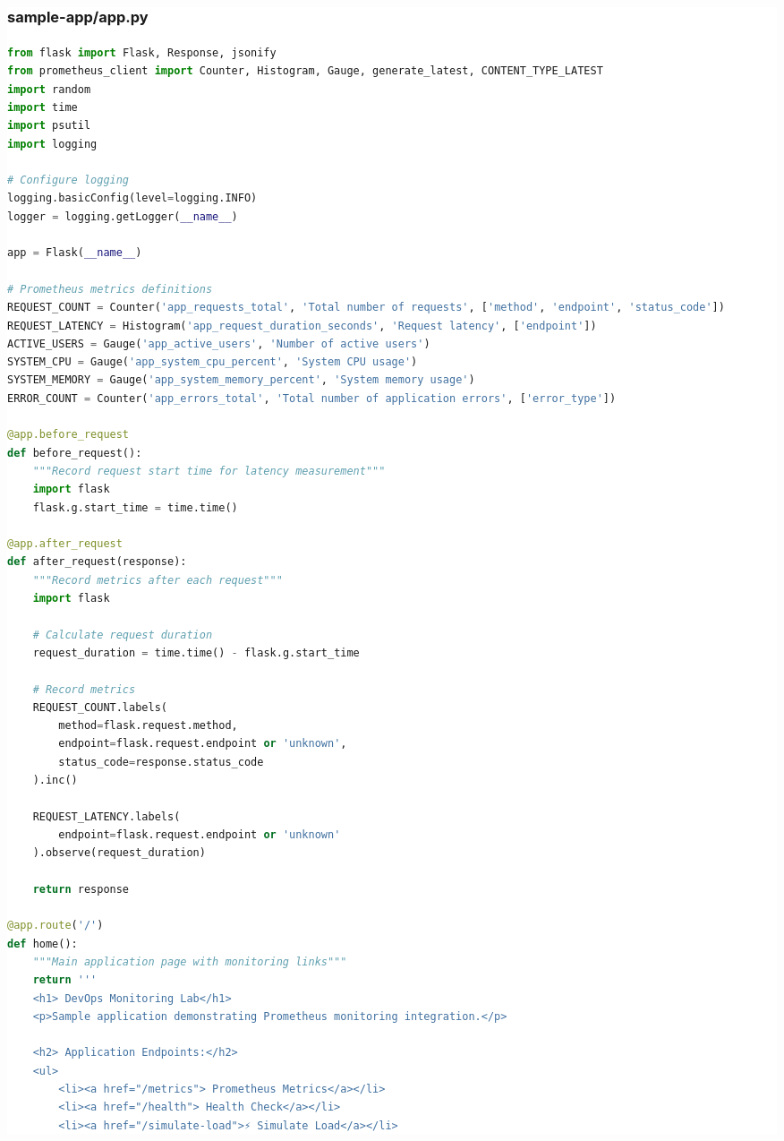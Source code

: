 ### sample-app/app.py
```python
from flask import Flask, Response, jsonify
from prometheus_client import Counter, Histogram, Gauge, generate_latest, CONTENT_TYPE_LATEST
import random
import time
import psutil
import logging

# Configure logging
logging.basicConfig(level=logging.INFO)
logger = logging.getLogger(__name__)

app = Flask(__name__)

# Prometheus metrics definitions
REQUEST_COUNT = Counter('app_requests_total', 'Total number of requests', ['method', 'endpoint', 'status_code'])
REQUEST_LATENCY = Histogram('app_request_duration_seconds', 'Request latency', ['endpoint'])
ACTIVE_USERS = Gauge('app_active_users', 'Number of active users')
SYSTEM_CPU = Gauge('app_system_cpu_percent', 'System CPU usage')
SYSTEM_MEMORY = Gauge('app_system_memory_percent', 'System memory usage')
ERROR_COUNT = Counter('app_errors_total', 'Total number of application errors', ['error_type'])

@app.before_request
def before_request():
    """Record request start time for latency measurement"""
    import flask
    flask.g.start_time = time.time()

@app.after_request
def after_request(response):
    """Record metrics after each request"""
    import flask
    
    # Calculate request duration
    request_duration = time.time() - flask.g.start_time
    
    # Record metrics
    REQUEST_COUNT.labels(
        method=flask.request.method,
        endpoint=flask.request.endpoint or 'unknown',
        status_code=response.status_code
    ).inc()
    
    REQUEST_LATENCY.labels(
        endpoint=flask.request.endpoint or 'unknown'
    ).observe(request_duration)
    
    return response

@app.route('/')
def home():
    """Main application page with monitoring links"""
    return '''
    <h1> DevOps Monitoring Lab</h1>
    <p>Sample application demonstrating Prometheus monitoring integration.</p>
    
    <h2> Application Endpoints:</h2>
    <ul>
        <li><a href="/metrics"> Prometheus Metrics</a></li>
        <li><a href="/health"> Health Check</a></li>
        <li><a href="/simulate-load">⚡ Simulate Load</a></li>
```